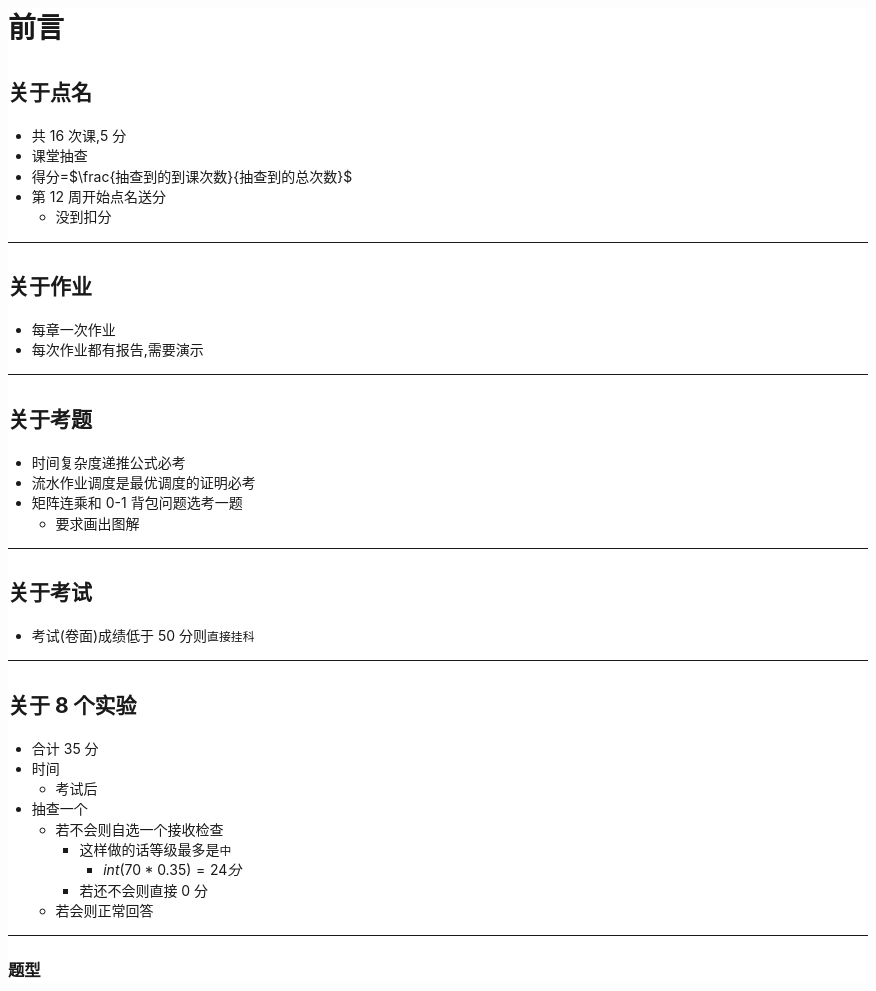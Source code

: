 # 前言

## 关于点名

- 共 16 次课,5 分
- 课堂抽查
- 得分=$\frac{抽查到的到课次数}{抽查到的总次数}$
- 第 12 周开始点名送分
  - 没到扣分

---

## 关于作业

- 每章一次作业
- 每次作业都有报告,需要演示

---

## 关于考题

- 时间复杂度递推公式必考
- 流水作业调度是最优调度的证明必考
- 矩阵连乘和 0-1 背包问题选考一题
  - 要求画出图解

---

## 关于考试

- 考试(卷面)成绩低于 50 分则`直接挂科`

---

## 关于 8 个实验

- 合计 35 分
- 时间
  - 考试后
- 抽查一个
  - 若不会则自选一个接收检查
    - 这样做的话等级最多是`中`
      - $int(70*0.35)=24分$
    - 若还不会则直接 0 分
  - 若会则正常回答

---

### 题型
